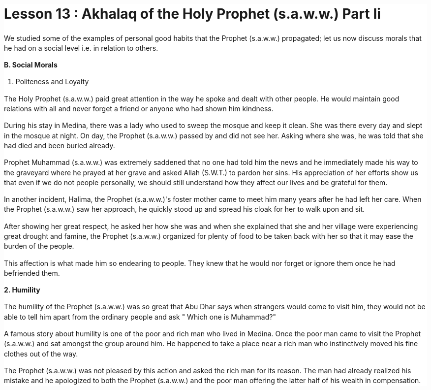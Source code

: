 Lesson 13 : Akhalaq of the Holy Prophet (s.a.w.w.) Part Ii
==========================================================

We studied some of the examples of personal good habits that the
Prophet (s.a.w.w.) propagated; let us now discuss morals that he had on
a social level i.e. in relation to others.

**B. Social Morals**

1. Politeness and Loyalty

The Holy Prophet (s.a.w.w.) paid great attention in the way he spoke
and dealt with other people. He would maintain good relations with all
and never forget a friend or anyone who had shown him kindness.

During his stay in Medina, there was a lady who used to sweep the
mosque and keep it clean. She was there every day and slept in the
mosque at night. On day, the Prophet (s.a.w.w.) passed by and did not
see her. Asking where she was, he was told that she had died and been
buried already.

Prophet Muhammad (s.a.w.w.) was extremely saddened that no one had told
him the news and he immediately made his way to the graveyard where he
prayed at her grave and asked Allah (S.W.T.) to pardon her sins. His
appreciation of her efforts show us that even if we do not people
personally, we should still understand how they affect our lives and be
grateful for them.

In another incident, Halima, the Prophet (s.a.w.w.)'s foster mother
came to meet him many years after he had left her care. When the Prophet
(s.a.w.w.) saw her approach, he quickly stood up and spread his cloak
for her to walk upon and sit.

After showing her great respect, he asked her how she was and when she
explained that she and her village were experiencing great drought and
famine, the Prophet (s.a.w.w.) organized for plenty of food to be taken
back with her so that it may ease the burden of the people.

This affection is what made him so endearing to people. They knew that
he would nor forget or ignore them once he had befriended them.

**2. Humility**

The humility of the Prophet (s.a.w.w.) was so great that Abu Dhar says
when strangers would come to visit him, they would not be able to tell
him apart from the ordinary people and ask " Which one is Muhammad?"

A famous story about humility is one of the poor and rich man who lived
in Medina. Once the poor man came to visit the Prophet (s.a.w.w.) and
sat amongst the group around him. He happened to take a place near a
rich man who instinctively moved his fine clothes out of the way.

The Prophet (s.a.w.w.) was not pleased by this action and asked the
rich man for its reason. The man had already realized his mistake and he
apologized to both the Prophet (s.a.w.w.) and the poor man offering the
latter half of his wealth in compensation.
